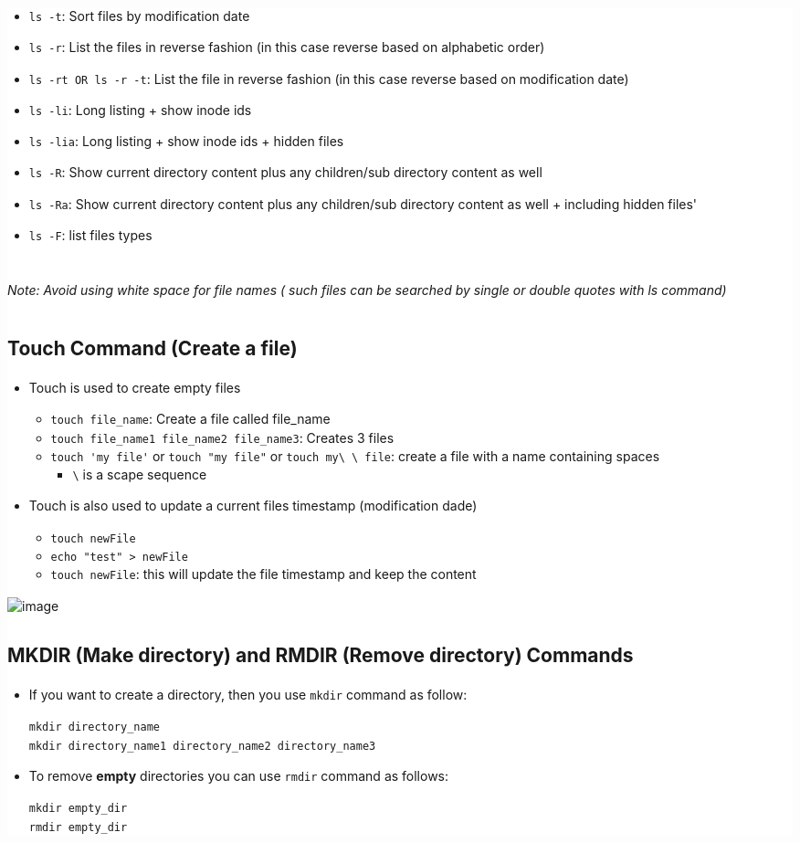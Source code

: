 - ```ls -t```: Sort files by modification date

- ```ls -r```: List the files in reverse fashion (in this case reverse based on alphabetic order)

- ```ls -rt OR ls -r -t```: List the file in reverse fashion (in this case reverse based on modification date)

- ```ls -li```: Long listing + show inode ids

- ```ls -lia```: Long listing + show inode ids + hidden files

- ```ls -R```: Show current directory content plus any children/sub directory content as well

- ```ls -Ra```: Show current directory content plus any children/sub directory content as well + including hidden files'

-  ```ls -F```: list files types

#
_Note: Avoid using white space for file names ( such files can be searched by single or double quotes with ls command)_
#


## Touch Command (Create a file)

- Touch is used to create empty files

  - ```touch file_name```: Create a file called file_name
  - ```touch file_name1 file_name2 file_name3```: Creates 3 files
  - ```touch 'my file'``` or ```touch "my file"``` or ```touch my\ \ file```: create a file with a name containing spaces
    - ```\``` is a scape sequence


- Touch is also used to update a current files timestamp (modification dade)

  - ```touch newFile```
  - ```echo "test" > newFile```
  - ```touch newFile```: this will update the file timestamp and keep the content


![image](https://github.com/ashrafkgit/Linux/assets/134578702/c69234e7-5fd6-4a66-8a30-4f1b194ce653)

## MKDIR (Make directory) and RMDIR (Remove directory) Commands

- If you want to create a directory, then you use ```mkdir``` command as follow:

  ```
  mkdir directory_name
  mkdir directory_name1 directory_name2 directory_name3
  ```

- To remove **empty** directories you can use ```rmdir``` command as follows:

  ```
  mkdir empty_dir
  rmdir empty_dir
  ```

